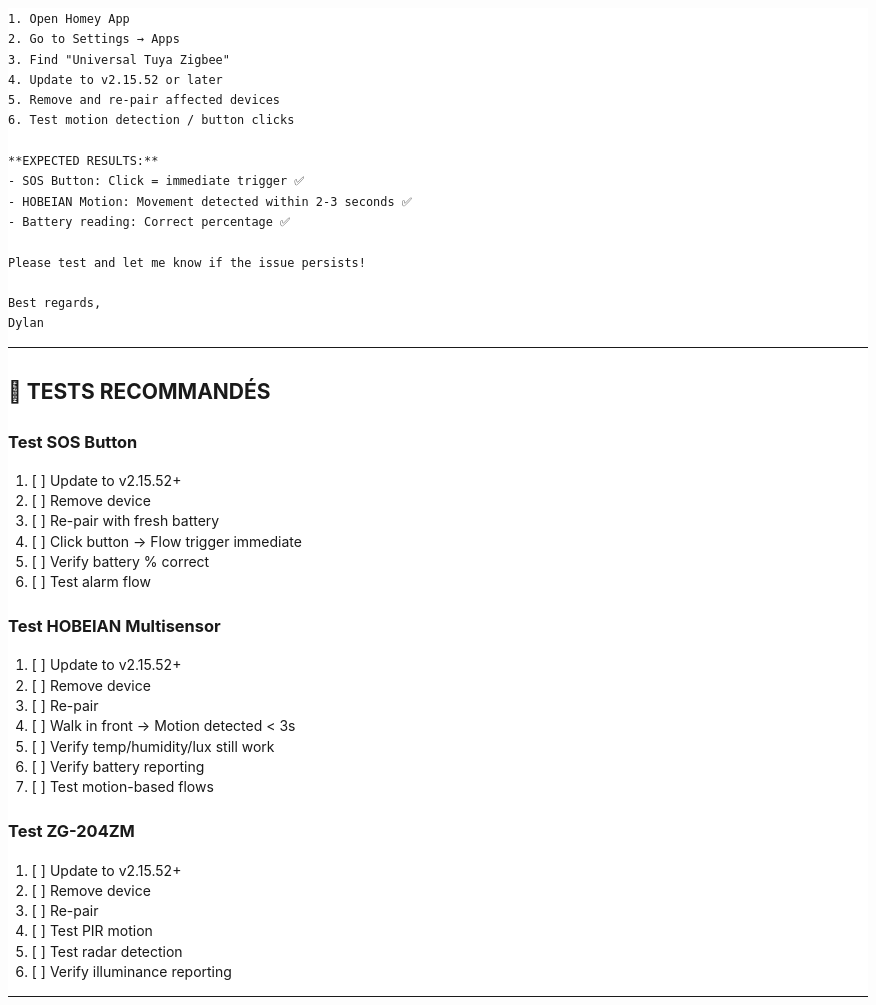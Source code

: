 ```
1. Open Homey App
2. Go to Settings → Apps
3. Find "Universal Tuya Zigbee"
4. Update to v2.15.52 or later
5. Remove and re-pair affected devices
6. Test motion detection / button clicks

**EXPECTED RESULTS:**
- SOS Button: Click = immediate trigger ✅
- HOBEIAN Motion: Movement detected within 2-3 seconds ✅
- Battery reading: Correct percentage ✅

Please test and let me know if the issue persists!

Best regards,
Dylan
```

---

## 🔬 TESTS RECOMMANDÉS

### Test SOS Button

1. [ ] Update to v2.15.52+
2. [ ] Remove device
3. [ ] Re-pair with fresh battery
4. [ ] Click button → Flow trigger immediate
5. [ ] Verify battery % correct
6. [ ] Test alarm flow

### Test HOBEIAN Multisensor

1. [ ] Update to v2.15.52+
2. [ ] Remove device
3. [ ] Re-pair
4. [ ] Walk in front → Motion detected < 3s
5. [ ] Verify temp/humidity/lux still work
6. [ ] Verify battery reporting
7. [ ] Test motion-based flows

### Test ZG-204ZM

1. [ ] Update to v2.15.52+
2. [ ] Remove device  
3. [ ] Re-pair
4. [ ] Test PIR motion
5. [ ] Test radar detection
6. [ ] Verify illuminance reporting

---
